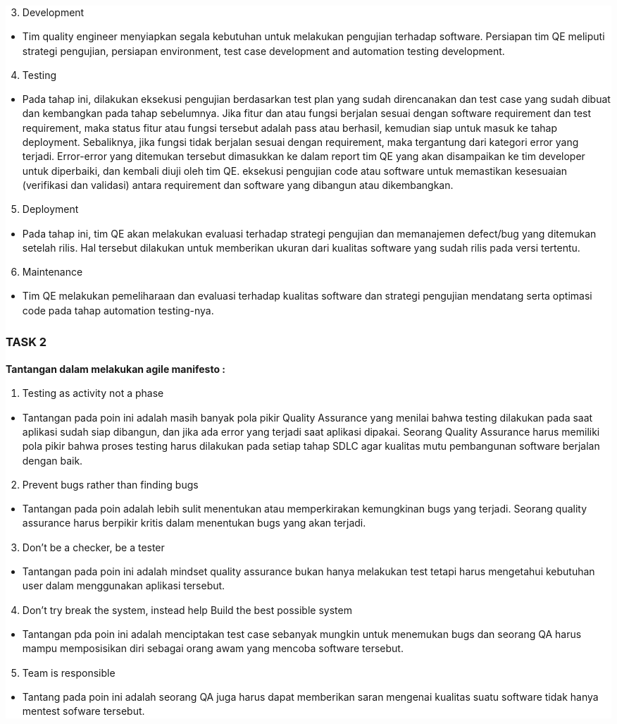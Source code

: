 3. Development
   
- Tim quality engineer menyiapkan segala kebutuhan untuk melakukan pengujian terhadap software. Persiapan tim QE meliputi strategi pengujian, persiapan environment, test case development and automation testing development.

4. Testing
   
- Pada tahap ini, dilakukan eksekusi pengujian berdasarkan test plan yang sudah direncanakan dan test case yang sudah dibuat dan kembangkan pada tahap sebelumnya. Jika fitur dan atau fungsi berjalan sesuai dengan software requirement dan test requirement, maka status fitur atau fungsi tersebut adalah pass atau berhasil, kemudian siap untuk masuk ke tahap deployment. Sebaliknya, jika fungsi tidak berjalan sesuai dengan requirement, maka tergantung dari kategori error yang terjadi. Error-error yang ditemukan tersebut dimasukkan ke dalam report tim QE yang akan disampaikan ke tim developer untuk diperbaiki, dan kembali diuji oleh tim QE. eksekusi pengujian code atau software untuk memastikan kesesuaian (verifikasi dan validasi) antara requirement dan software yang dibangun atau dikembangkan.

5. Deployment

- Pada tahap ini, tim QE akan melakukan evaluasi terhadap strategi pengujian dan memanajemen defect/bug yang ditemukan setelah rilis.
Hal tersebut dilakukan untuk memberikan ukuran dari kualitas software yang sudah rilis pada versi tertentu.

6. Maintenance

- Tim QE melakukan pemeliharaan dan evaluasi terhadap kualitas software dan strategi pengujian mendatang serta optimasi code pada tahap automation testing-nya.


### TASK 2

**Tantangan dalam melakukan agile manifesto :**

1.  Testing as activity not a phase
- Tantangan pada poin ini adalah masih banyak pola pikir Quality Assurance yang menilai bahwa testing dilakukan pada saat aplikasi sudah siap dibangun, dan jika ada error yang terjadi saat aplikasi dipakai. Seorang Quality Assurance harus memiliki pola pikir bahwa proses testing harus dilakukan pada setiap tahap SDLC agar kualitas mutu pembangunan software berjalan dengan baik.

2.  Prevent bugs rather than finding bugs
- Tantangan pada poin adalah lebih sulit menentukan atau memperkirakan kemungkinan bugs yang terjadi. Seorang quality assurance harus berpikir kritis dalam menentukan bugs yang akan terjadi.
   
3.  Don’t be a checker, be a tester

- Tantangan pada poin ini adalah mindset quality assurance bukan hanya melakukan test tetapi harus mengetahui kebutuhan user dalam menggunakan aplikasi tersebut.

4.  Don’t try break the system, instead help Build the best possible system

- Tantangan pda poin ini adalah menciptakan test case sebanyak mungkin untuk menemukan bugs dan seorang QA harus mampu memposisikan diri sebagai orang awam yang mencoba software tersebut.

5.  Team is responsible

- Tantang pada poin ini adalah seorang QA juga harus dapat memberikan saran mengenai kualitas suatu software tidak hanya mentest sofware tersebut.